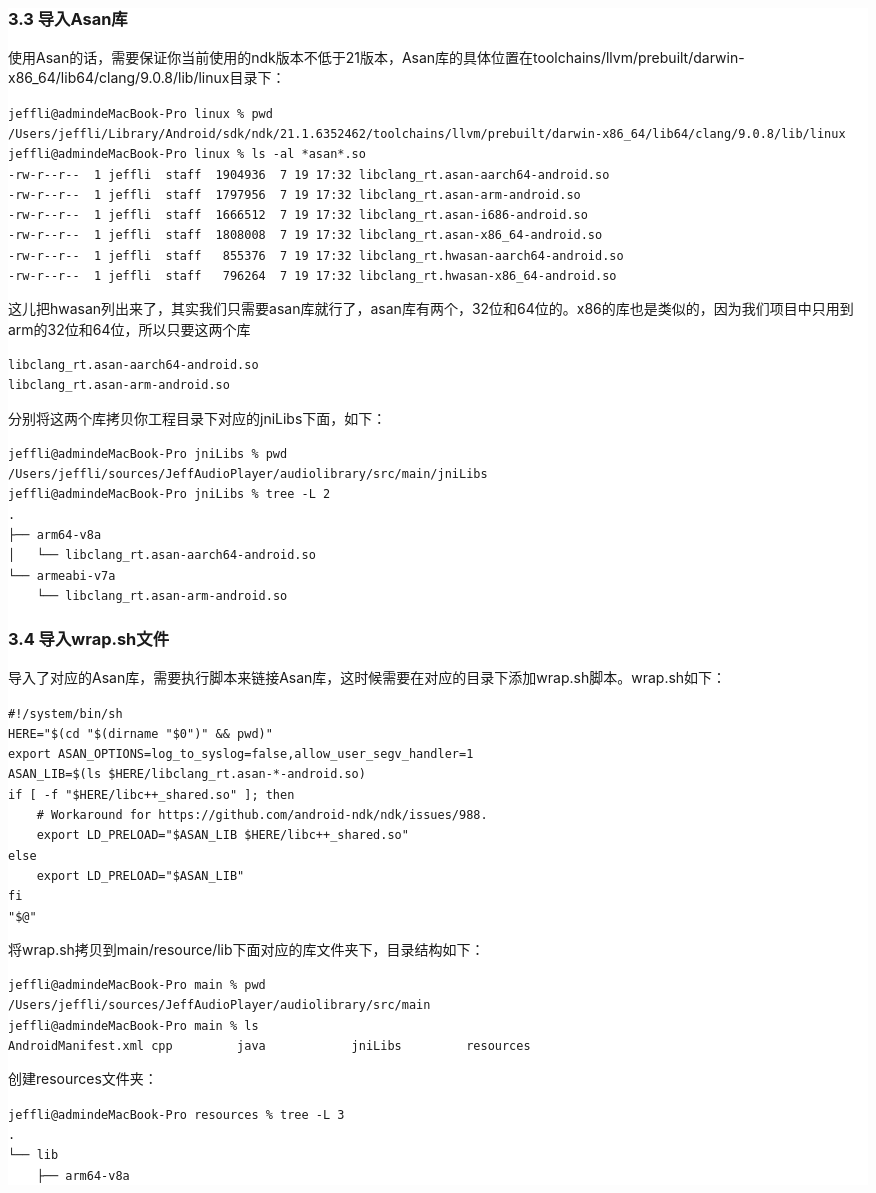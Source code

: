 ### 3.3 导入Asan库
使用Asan的话，需要保证你当前使用的ndk版本不低于21版本，Asan库的具体位置在toolchains/llvm/prebuilt/darwin-x86_64/lib64/clang/9.0.8/lib/linux目录下：
```
jeffli@admindeMacBook-Pro linux % pwd
/Users/jeffli/Library/Android/sdk/ndk/21.1.6352462/toolchains/llvm/prebuilt/darwin-x86_64/lib64/clang/9.0.8/lib/linux
jeffli@admindeMacBook-Pro linux % ls -al *asan*.so
-rw-r--r--  1 jeffli  staff  1904936  7 19 17:32 libclang_rt.asan-aarch64-android.so
-rw-r--r--  1 jeffli  staff  1797956  7 19 17:32 libclang_rt.asan-arm-android.so
-rw-r--r--  1 jeffli  staff  1666512  7 19 17:32 libclang_rt.asan-i686-android.so
-rw-r--r--  1 jeffli  staff  1808008  7 19 17:32 libclang_rt.asan-x86_64-android.so
-rw-r--r--  1 jeffli  staff   855376  7 19 17:32 libclang_rt.hwasan-aarch64-android.so
-rw-r--r--  1 jeffli  staff   796264  7 19 17:32 libclang_rt.hwasan-x86_64-android.so

```
这儿把hwasan列出来了，其实我们只需要asan库就行了，asan库有两个，32位和64位的。x86的库也是类似的，因为我们项目中只用到arm的32位和64位，所以只要这两个库
```
libclang_rt.asan-aarch64-android.so
libclang_rt.asan-arm-android.so

```
分别将这两个库拷贝你工程目录下对应的jniLibs下面，如下：
```
jeffli@admindeMacBook-Pro jniLibs % pwd
/Users/jeffli/sources/JeffAudioPlayer/audiolibrary/src/main/jniLibs
jeffli@admindeMacBook-Pro jniLibs % tree -L 2
.
├── arm64-v8a
│   └── libclang_rt.asan-aarch64-android.so
└── armeabi-v7a
    └── libclang_rt.asan-arm-android.so

```

### 3.4 导入wrap.sh文件
导入了对应的Asan库，需要执行脚本来链接Asan库，这时候需要在对应的目录下添加wrap.sh脚本。wrap.sh如下：
```
#!/system/bin/sh
HERE="$(cd "$(dirname "$0")" && pwd)"
export ASAN_OPTIONS=log_to_syslog=false,allow_user_segv_handler=1
ASAN_LIB=$(ls $HERE/libclang_rt.asan-*-android.so)
if [ -f "$HERE/libc++_shared.so" ]; then
    # Workaround for https://github.com/android-ndk/ndk/issues/988.
    export LD_PRELOAD="$ASAN_LIB $HERE/libc++_shared.so"
else
    export LD_PRELOAD="$ASAN_LIB"
fi
"$@"

```
将wrap.sh拷贝到main/resource/lib下面对应的库文件夹下，目录结构如下：
```
jeffli@admindeMacBook-Pro main % pwd
/Users/jeffli/sources/JeffAudioPlayer/audiolibrary/src/main
jeffli@admindeMacBook-Pro main % ls   
AndroidManifest.xml	cpp			java			jniLibs			resources

```
创建resources文件夹：
```
jeffli@admindeMacBook-Pro resources % tree -L 3 
.
└── lib
    ├── arm64-v8a
```